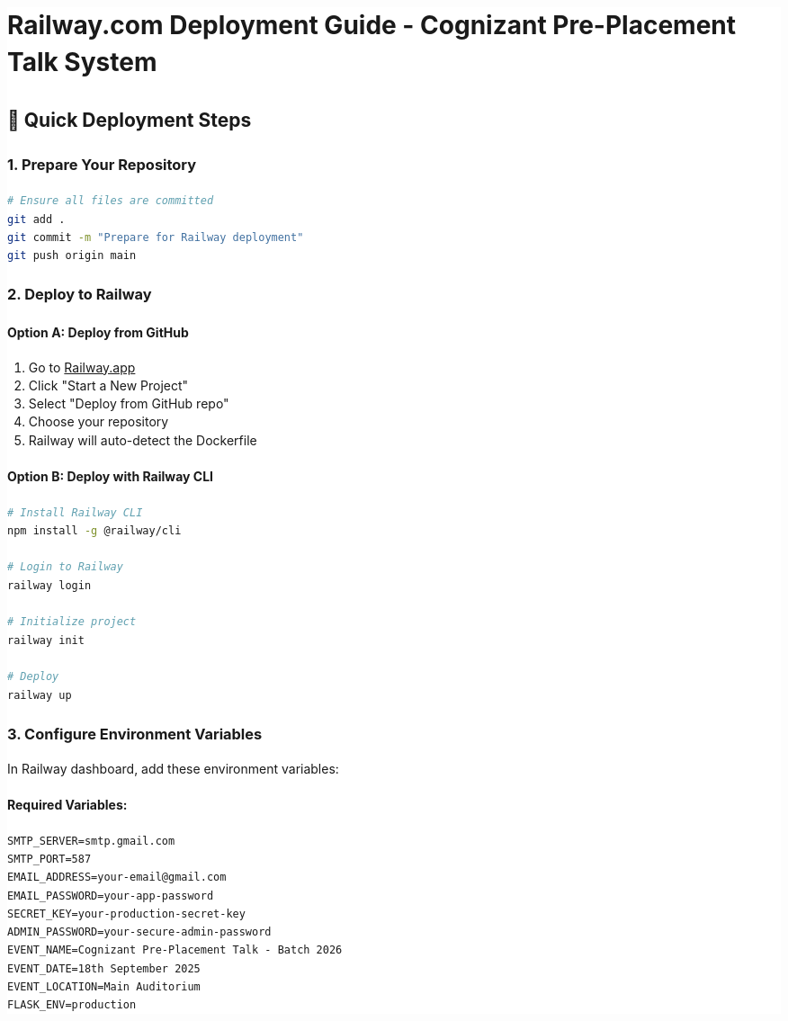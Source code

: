 # Railway.com Deployment Guide - Cognizant Pre-Placement Talk System

## 🚀 **Quick Deployment Steps**

### 1. **Prepare Your Repository**
```bash
# Ensure all files are committed
git add .
git commit -m "Prepare for Railway deployment"
git push origin main
```

### 2. **Deploy to Railway**

#### Option A: Deploy from GitHub
1. Go to [Railway.app](https://railway.app)
2. Click "Start a New Project"
3. Select "Deploy from GitHub repo"
4. Choose your repository
5. Railway will auto-detect the Dockerfile

#### Option B: Deploy with Railway CLI
```bash
# Install Railway CLI
npm install -g @railway/cli

# Login to Railway
railway login

# Initialize project
railway init

# Deploy
railway up
```

### 3. **Configure Environment Variables**

In Railway dashboard, add these environment variables:

#### **Required Variables:**
```
SMTP_SERVER=smtp.gmail.com
SMTP_PORT=587
EMAIL_ADDRESS=your-email@gmail.com
EMAIL_PASSWORD=your-app-password
SECRET_KEY=your-production-secret-key
ADMIN_PASSWORD=your-secure-admin-password
EVENT_NAME=Cognizant Pre-Placement Talk - Batch 2026
EVENT_DATE=18th September 2025
EVENT_LOCATION=Main Auditorium
FLASK_ENV=production
```
